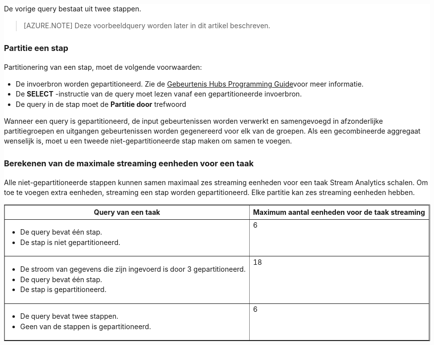 De vorige query bestaat uit twee stappen.

> [AZURE.NOTE] Deze voorbeeldquery worden later in dit artikel beschreven.

### <a name="partition-a-step"></a>Partitie een stap

Partitionering van een stap, moet de volgende voorwaarden:

- De invoerbron worden gepartitioneerd. Zie de [Gebeurtenis Hubs Programming Guide](../event-hubs/event-hubs-programming-guide.md)voor meer informatie.
- De **SELECT** -instructie van de query moet lezen vanaf een gepartitioneerde invoerbron.
- De query in de stap moet de **Partitie door** trefwoord

Wanneer een query is gepartitioneerd, de input gebeurtenissen worden verwerkt en samengevoegd in afzonderlijke partitiegroepen en uitgangen gebeurtenissen worden gegenereerd voor elk van de groepen. Als een gecombineerde aggregaat wenselijk is, moet u een tweede niet-gepartitioneerde stap maken om samen te voegen.

### <a name="calculate-the-max-streaming-units-for-a-job"></a>Berekenen van de maximale streaming eenheden voor een taak

Alle niet-gepartitioneerde stappen kunnen samen maximaal zes streaming eenheden voor een taak Stream Analytics schalen. Om toe te voegen extra eenheden, streaming een stap worden gepartitioneerd. Elke partitie kan zes streaming eenheden hebben.

<table border="1">
<tr><th>Query van een taak</th><th>Maximum aantal eenheden voor de taak streaming</th></td>

<tr><td>
<ul>
<li>De query bevat één stap.</li>
<li>De stap is niet gepartitioneerd.</li>
</ul>
</td>
<td>6</td></tr>

<tr><td>
<ul>
<li>De stroom van gegevens die zijn ingevoerd is door 3 gepartitioneerd.</li>
<li>De query bevat één stap.</li>
<li>De stap is gepartitioneerd.</li>
</ul>
</td>
<td>18</td></tr>

<tr><td>
<ul>
<li>De query bevat twee stappen.</li>
<li>Geen van de stappen is gepartitioneerd.</li>
</ul>
</td>
<td>6</td></tr>




[img.stream.analytics.monitor.job]: ./media/stream-analytics-scale-jobs/StreamAnalytics.job.monitor.png
[img.stream.analytics.configure.scale]: ./media/stream-analytics-scale-jobs/StreamAnalytics.configure.scale.png
[img.stream.analytics.perfgraph]: ./media/stream-analytics-scale-jobs/perf.png
[img.stream.analytics.streaming.units.scale]: ./media/stream-analytics-scale-jobs/StreamAnalyticsStreamingUnitsExample.jpg
[img.stream.analytics.preview.portal.settings.scale]: ./media/stream-analytics-scale-jobs/StreamAnalyticsPreviewPortalJobSettings.png
[microsoft.support]: http://support.microsoft.com
[azure.management.portal]: http://manage.windowsazure.com
[azure.event.hubs.developer.guide]: http://msdn.microsoft.com/library/azure/dn789972.aspx
[stream.analytics.introduction]: stream-analytics-introduction.md
[stream.analytics.get.started]: stream-analytics-get-started.md
[stream.analytics.query.language.reference]: http://go.microsoft.com/fwlink/?LinkID=513299
[stream.analytics.rest.api.reference]: http://go.microsoft.com/fwlink/?LinkId=517301